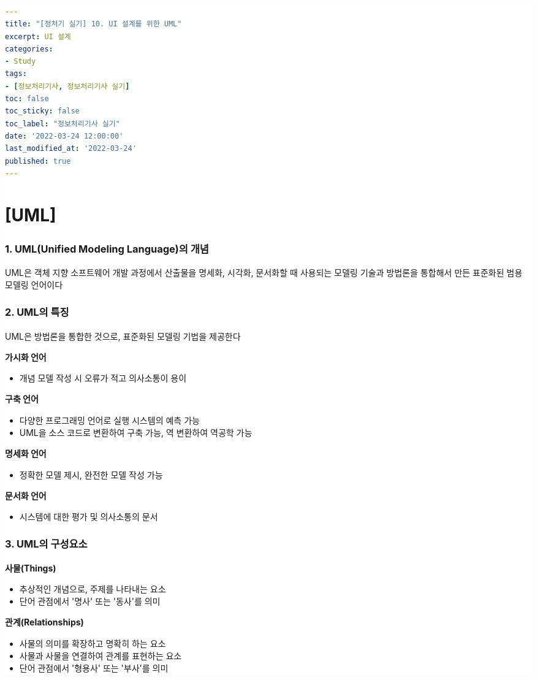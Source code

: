 ```yaml
---
title: "[정처기 실기] 10. UI 설계를 위한 UML"
excerpt: UI 설계
categories:
- Study
tags:
- [정보처리기사, 정보처리기사 실기]
toc: false
toc_sticky: false
toc_label: "정보처리기사 실기"
date: '2022-03-24 12:00:00'
last_modified_at: '2022-03-24'
published: true
---
```

# **\[UML\]**

### 1\. UML(Unified Modeling Language)의 개념

UML은 객체 지향 소프트웨어 개발 과정에서 산출물을 명세화, 시각화, 문서화할 때 사용되는 모델링 기술과 방법론을 통합해서 만든 표준화된 범용 모델링 언어이다

### 2\. UML의 특징

UML은 방법론을 통합한 것으로, 표준화된 모델링 기법을 제공한다

**가시화 언어**

-   개념 모델 작성 시 오류가 적고 의사소통이 용이

**구축 언어**

-   다양한 프로그래밍 언어로 실행 시스템의 예측 가능
-   UML을 소스 코드로 변환하여 구축 가능, 역 변환하여 역공학 가능

**명세화 언어**

-   정확한 모델 제시, 완전한 모델 작성 가능

**문서화 언어**

-   시스템에 대한 평가 및 의사소통의 문서

### 3\. UML의 구성요소

**사물(Things)**

-   추상적인 개념으로, 주제를 나타내는 요소
-   단어 관점에서 '명사' 또는 '동사'를 의미

**관계(Relationships)**

-   사물의 의미를 확장하고 명확히 하는 요소
-   사물과 사물을 연결하여 관계를 표현하는 요소
-   단어 관점에서 '형용사' 또는 '부사'를 의미
